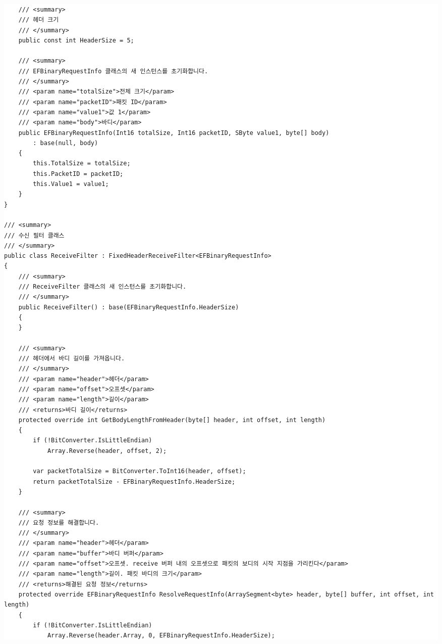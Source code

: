 ```
    /// <summary>
    /// 헤더 크기
    /// </summary>
    public const int HeaderSize = 5;

    /// <summary>
    /// EFBinaryRequestInfo 클래스의 새 인스턴스를 초기화합니다.
    /// </summary>
    /// <param name="totalSize">전체 크기</param>
    /// <param name="packetID">패킷 ID</param>
    /// <param name="value1">값 1</param>
    /// <param name="body">바디</param>
    public EFBinaryRequestInfo(Int16 totalSize, Int16 packetID, SByte value1, byte[] body)
        : base(null, body)
    {
        this.TotalSize = totalSize;
        this.PacketID = packetID;
        this.Value1 = value1;
    }
}

/// <summary>
/// 수신 필터 클래스
/// </summary>
public class ReceiveFilter : FixedHeaderReceiveFilter<EFBinaryRequestInfo>
{
    /// <summary>
    /// ReceiveFilter 클래스의 새 인스턴스를 초기화합니다.
    /// </summary>
    public ReceiveFilter() : base(EFBinaryRequestInfo.HeaderSize)
    {
    }

    /// <summary>
    /// 헤더에서 바디 길이를 가져옵니다.
    /// </summary>
    /// <param name="header">헤더</param>
    /// <param name="offset">오프셋</param>
    /// <param name="length">길이</param>
    /// <returns>바디 길이</returns>
    protected override int GetBodyLengthFromHeader(byte[] header, int offset, int length)
    {
        if (!BitConverter.IsLittleEndian)
            Array.Reverse(header, offset, 2);

        var packetTotalSize = BitConverter.ToInt16(header, offset);
        return packetTotalSize - EFBinaryRequestInfo.HeaderSize;
    }

    /// <summary>
    /// 요청 정보를 해결합니다.
    /// </summary>
    /// <param name="header">헤더</param>
    /// <param name="buffer">바디 버퍼</param>
    /// <param name="offset">오프셋. receive 버퍼 내의 오프셋으로 패킷의 보디의 시작 지점을 가리킨다</param>
    /// <param name="length">길이. 패킷 바디의 크기</param>
    /// <returns>해결된 요청 정보</returns>
    protected override EFBinaryRequestInfo ResolveRequestInfo(ArraySegment<byte> header, byte[] buffer, int offset, int length)
    {
        if (!BitConverter.IsLittleEndian)
            Array.Reverse(header.Array, 0, EFBinaryRequestInfo.HeaderSize);

```